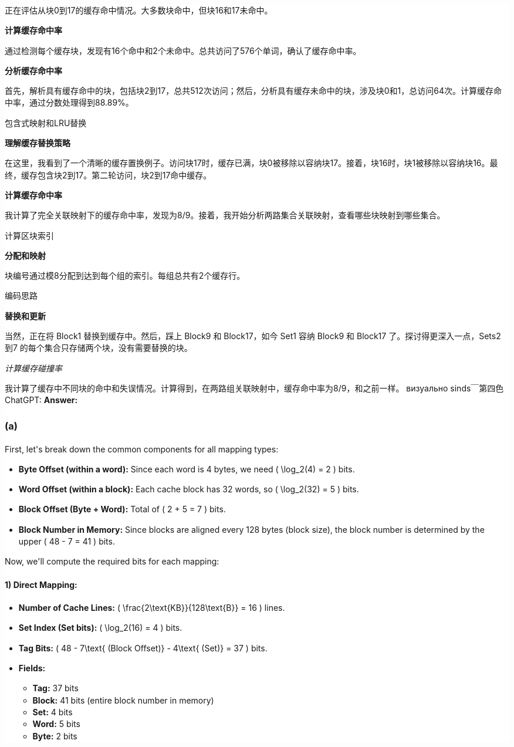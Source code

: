 正在评估从块0到17的缓存命中情况。大多数块命中，但块16和17未命中。

**计算缓存命中率**

通过检测每个缓存块，发现有16个命中和2个未命中。总共访问了576个单词，确认了缓存命中率。

**分析缓存命中率**

首先，解析具有缓存命中的块，包括块2到17，总共512次访问；然后，分析具有缓存未命中的块，涉及块0和1，总访问64次。计算缓存命中率，通过分数处理得到88.89%。

包含式映射和LRU替换

**理解缓存替换策略**

在这里，我看到了一个清晰的缓存置换例子。访问块17时，缓存已满，块0被移除以容纳块17。接着，块16时，块1被移除以容纳块16。最终，缓存包含块2到17。第二轮访问，块2到17命中缓存。

**计算缓存命中率**

我计算了完全关联映射下的缓存命中率，发现为8/9。接着，我开始分析两路集合关联映射，查看哪些块映射到哪些集合。

计算区块索引

**分配和映射**

块编号通过模8分配到达到每个组的索引。每组总共有2个缓存行。

编码思路

**替换和更新**

当然，正在将 Block1 替换到缓存中。然后，踩上 Block9 和 Block17，如今 Set1 容纳 Block9 和 Block17 了。探讨得更深入一点，Sets2 到7 的每个集合只存储两个块，没有需要替换的块。

*计算缓存碰撞率*

我计算了缓存中不同块的命中和失误情况。计算得到，在两路组关联映射中，缓存命中率为8/9，和之前一样。 визуально sinds￣第四色
ChatGPT:
**Answer:**

### (a)

First, let's break down the common components for all mapping types:

- **Byte Offset (within a word):** Since each word is 4 bytes, we need \( \log_2(4) = 2 \) bits.
  
- **Word Offset (within a block):** Each cache block has 32 words, so \( \log_2(32) = 5 \) bits.

- **Block Offset (Byte + Word):** Total of \( 2 + 5 = 7 \) bits.

- **Block Number in Memory:** Since blocks are aligned every 128 bytes (block size), the block number is determined by the upper \( 48 - 7 = 41 \) bits.

Now, we'll compute the required bits for each mapping:

#### 1) Direct Mapping:

- **Number of Cache Lines:** \( \frac{2\text{KB}}{128\text{B}} = 16 \) lines.

- **Set Index (Set bits):** \( \log_2(16) = 4 \) bits.

- **Tag Bits:** \( 48 - 7\text{ (Block Offset)} - 4\text{ (Set)} = 37 \) bits.

- **Fields:**
  - **Tag:** 37 bits
  - **Block:** 41 bits (entire block number in memory)
  - **Set:** 4 bits
  - **Word:** 5 bits
  - **Byte:** 2 bits
